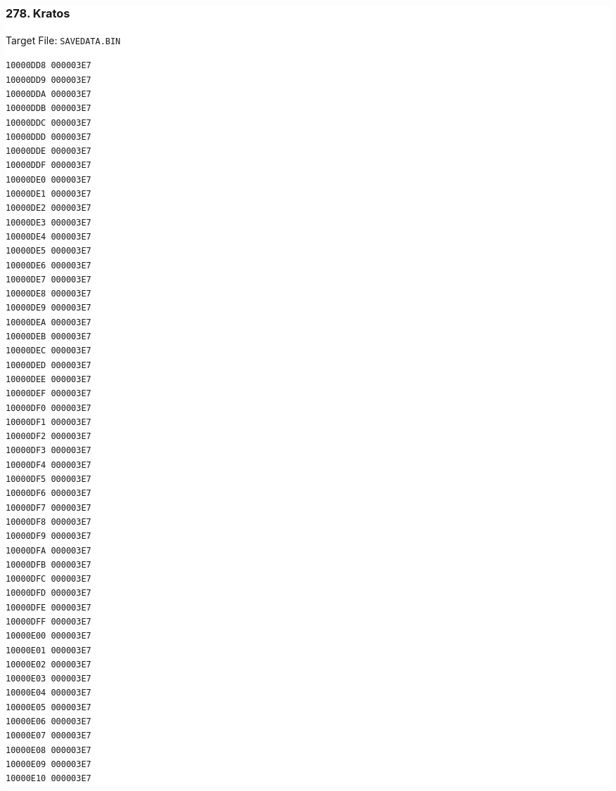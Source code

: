 ### 278. Kratos

Target File: `SAVEDATA.BIN`

```
10000DD8 000003E7
10000DD9 000003E7
10000DDA 000003E7
10000DDB 000003E7
10000DDC 000003E7
10000DDD 000003E7
10000DDE 000003E7
10000DDF 000003E7
10000DE0 000003E7
10000DE1 000003E7
10000DE2 000003E7
10000DE3 000003E7
10000DE4 000003E7
10000DE5 000003E7
10000DE6 000003E7
10000DE7 000003E7
10000DE8 000003E7
10000DE9 000003E7
10000DEA 000003E7
10000DEB 000003E7
10000DEC 000003E7
10000DED 000003E7
10000DEE 000003E7
10000DEF 000003E7
10000DF0 000003E7
10000DF1 000003E7
10000DF2 000003E7
10000DF3 000003E7
10000DF4 000003E7
10000DF5 000003E7
10000DF6 000003E7
10000DF7 000003E7
10000DF8 000003E7
10000DF9 000003E7
10000DFA 000003E7
10000DFB 000003E7
10000DFC 000003E7
10000DFD 000003E7
10000DFE 000003E7
10000DFF 000003E7
10000E00 000003E7
10000E01 000003E7
10000E02 000003E7
10000E03 000003E7
10000E04 000003E7
10000E05 000003E7
10000E06 000003E7
10000E07 000003E7
10000E08 000003E7
10000E09 000003E7
10000E10 000003E7
```

